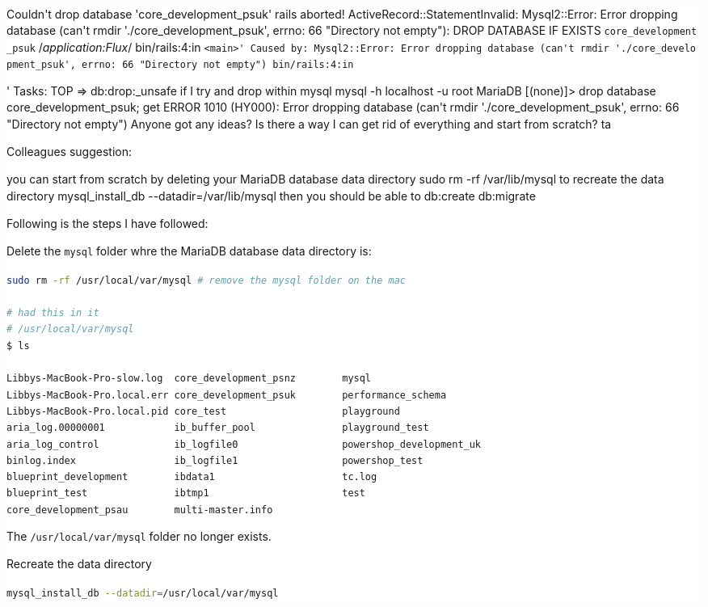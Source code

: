Couldn't drop database 'core_development_psuk'
rails aborted!
ActiveRecord::StatementInvalid: Mysql2::Error: Error dropping database (can't rmdir './core_development_psuk', errno: 66 "Directory not empty"): DROP DATABASE IF EXISTS `core_development_psuk` /*application:Flux*/
bin/rails:4:in `<main>'
Caused by:
Mysql2::Error: Error dropping database (can't rmdir './core_development_psuk', errno: 66 "Directory not empty")
bin/rails:4:in `<main>'
Tasks: TOP => db:drop:_unsafe
if I try and drop within mysql
 mysql -h localhost -u root
MariaDB [(none)]> drop database core_development_psuk;
get
ERROR 1010 (HY000): Error dropping database (can't rmdir './core_development_psuk', errno: 66 "Directory not empty")
Anyone got any ideas? Is there a way I can get rid of everything and start from scratch? ta


Colleagues suggestion:

you can start from scratch by deleting your MariaDB database data directory
sudo rm -rf /var/lib/mysql
to recreate the data directory
mysql_install_db --datadir=/var/lib/mysql
then you should be able to db:create db:migrate

Following is the steps I have followed:

Delete the `mysql` folder whre the MariaDB database data directory is:

```bash
sudo rm -rf /usr/local/var/mysql # remove the mysql folder on the mac

# had this in it
# /usr/local/var/mysql
$ ls

Libbys-MacBook-Pro-slow.log  core_development_psnz        mysql
Libbys-MacBook-Pro.local.err core_development_psuk        performance_schema
Libbys-MacBook-Pro.local.pid core_test                    playground
aria_log.00000001            ib_buffer_pool               playground_test
aria_log_control             ib_logfile0                  powershop_development_uk
binlog.index                 ib_logfile1                  powershop_test
blueprint_development        ibdata1                      tc.log
blueprint_test               ibtmp1                       test
core_development_psau        multi-master.info
```

The `/usr/local/var/mysql` folder no longer exists.

Recreate the data directory

```bash
mysql_install_db --datadir=/usr/local/var/mysql
```
